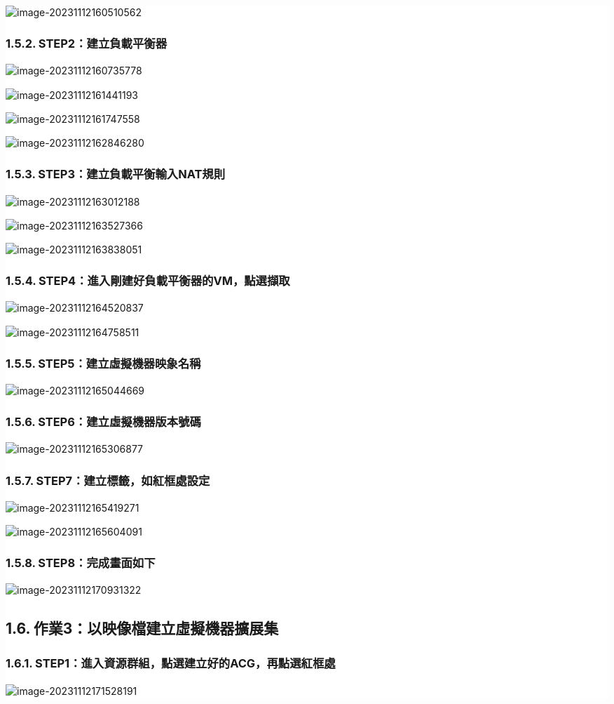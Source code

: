 ![image-20231112160510562](https://mybookstack.zeabur.app/uploads/images/gallery/2025-08/c0kbb042660-image-20231112160510562.png)


### 1.5.2. STEP2：建立負載平衡器
![image-20231112160735778](https://mybookstack.zeabur.app/uploads/images/gallery/2025-08/c8fa7e23-image-20231112160735778.png)



![image-20231112161441193](https://mybookstack.zeabur.app/uploads/images/gallery/2025-08/EKM4047dd26-image-20231112161441193.png)

![image-20231112161747558](https://mybookstack.zeabur.app/uploads/images/gallery/2025-08/628269aa-image-20231112161747558.png)

![image-20231112162846280](https://mybookstack.zeabur.app/uploads/images/gallery/2025-08/ty76a4546cb-image-20231112162846280.png)

### 1.5.3. STEP3：建立負載平衡輸入NAT規則
![image-20231112163012188](https://mybookstack.zeabur.app/uploads/images/gallery/2025-08/OHxb1b91ed1-image-20231112163012188.png)

![image-20231112163527366](https://mybookstack.zeabur.app/uploads/images/gallery/2025-08/BEq0c58c11c-image-20231112163527366.png)

![image-20231112163838051](https://mybookstack.zeabur.app/uploads/images/gallery/2025-08/e22e2f95-image-20231112163838051.png)

### 1.5.4. STEP4：進入剛建好負載平衡器的VM，點選擷取
![image-20231112164520837](https://mybookstack.zeabur.app/uploads/images/gallery/2025-08/Hm931b727a6-image-20231112164520837.png)

![image-20231112164758511](https://mybookstack.zeabur.app/uploads/images/gallery/2025-08/8c2231e1-image-20231112164758511.png)

### 1.5.5. STEP5：建立虛擬機器映象名稱
![image-20231112165044669](https://mybookstack.zeabur.app/uploads/images/gallery/2025-08/CQk5833e727-image-20231112165044669.png)

### 1.5.6. STEP6：建立虛擬機器版本號碼
![image-20231112165306877](https://mybookstack.zeabur.app/uploads/images/gallery/2025-08/03c1582d-image-20231112165306877.png)

### 1.5.7. STEP7：建立標籤，如紅框處設定
![image-20231112165419271](https://mybookstack.zeabur.app/uploads/images/gallery/2025-08/8c1a9d60-image-20231112165419271.png)

![image-20231112165604091](https://mybookstack.zeabur.app/uploads/images/gallery/2025-08/9c6c39e9-image-20231112165604091.png)


### 1.5.8. STEP8：完成畫面如下
![image-20231112170931322](https://markweb.idv.tw/uploads/image-20231112170931322.png)

## 1.6. 作業3：以映像檔建立虛擬機器擴展集

### 1.6.1. STEP1：進入資源群組，點選建立好的ACG，再點選紅框處
![image-20231112171528191](https://mybookstack.zeabur.app/uploads/images/gallery/2025-08/87daaa59-image-20231112171528191.png)
